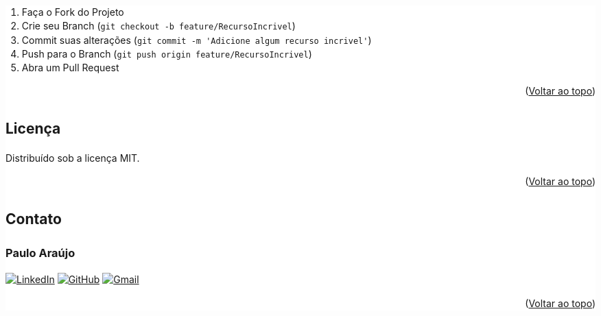 1. Faça o Fork do Projeto
2. Crie seu Branch (`git checkout -b feature/RecursoIncrivel`)
3. Commit suas alterações (`git commit -m 'Adicione algum recurso incrivel'`)
4. Push para o Branch (`git push origin feature/RecursoIncrivel`)
5. Abra um Pull Request

<p align="right">(<a href="#readme-top">Voltar ao topo</a>)</p>


<a name="license"></a>
## Licença

Distribuído sob a licença MIT.

<p align="right">(<a href="#readme-top">Voltar ao topo</a>)</p>


<a name="contact"></a>
## Contato
### Paulo Araújo

[![LinkedIn](https://img.shields.io/badge/linkedin-%230077B5.svg?style=for-the-badge&logo=linkedin&logoColor=white)](https://www.linkedin.com/in/pauloaraujo028/)
[![GitHub](https://img.shields.io/badge/github-%23121011.svg?style=for-the-badge&logo=github&logoColor=white)](https://github.com/pauloaraujo028) 
[![Gmail](https://img.shields.io/badge/Gmail-D14836?style=for-the-badge&logo=gmail&logoColor=white)](mailto:pauloaraujo.phz@gmail.com)

<p align="right">(<a href="#readme-top">Voltar ao topo</a>)</p>



